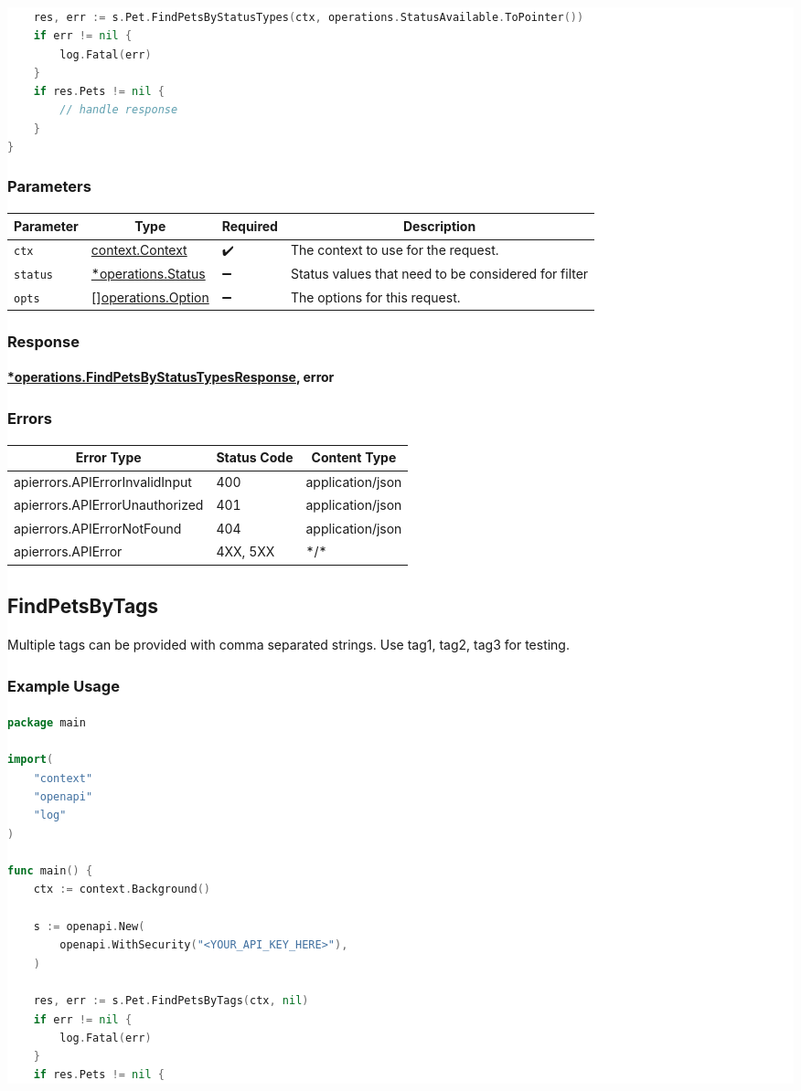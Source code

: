 ```go
    res, err := s.Pet.FindPetsByStatusTypes(ctx, operations.StatusAvailable.ToPointer())
    if err != nil {
        log.Fatal(err)
    }
    if res.Pets != nil {
        // handle response
    }
}
```

### Parameters

| Parameter                                                | Type                                                     | Required                                                 | Description                                              |
| -------------------------------------------------------- | -------------------------------------------------------- | -------------------------------------------------------- | -------------------------------------------------------- |
| `ctx`                                                    | [context.Context](https://pkg.go.dev/context#Context)    | :heavy_check_mark:                                       | The context to use for the request.                      |
| `status`                                                 | [*operations.Status](../../models/operations/status.md)  | :heavy_minus_sign:                                       | Status values that need to be considered for filter      |
| `opts`                                                   | [][operations.Option](../../models/operations/option.md) | :heavy_minus_sign:                                       | The options for this request.                            |

### Response

**[*operations.FindPetsByStatusTypesResponse](../../models/operations/findpetsbystatustypesresponse.md), error**

### Errors

| Error Type                     | Status Code                    | Content Type                   |
| ------------------------------ | ------------------------------ | ------------------------------ |
| apierrors.APIErrorInvalidInput | 400                            | application/json               |
| apierrors.APIErrorUnauthorized | 401                            | application/json               |
| apierrors.APIErrorNotFound     | 404                            | application/json               |
| apierrors.APIError             | 4XX, 5XX                       | \*/\*                          |

## FindPetsByTags

Multiple tags can be provided with comma separated strings. Use tag1, tag2, tag3 for testing.

### Example Usage

```go
package main

import(
	"context"
	"openapi"
	"log"
)

func main() {
    ctx := context.Background()
    
    s := openapi.New(
        openapi.WithSecurity("<YOUR_API_KEY_HERE>"),
    )

    res, err := s.Pet.FindPetsByTags(ctx, nil)
    if err != nil {
        log.Fatal(err)
    }
    if res.Pets != nil {
```